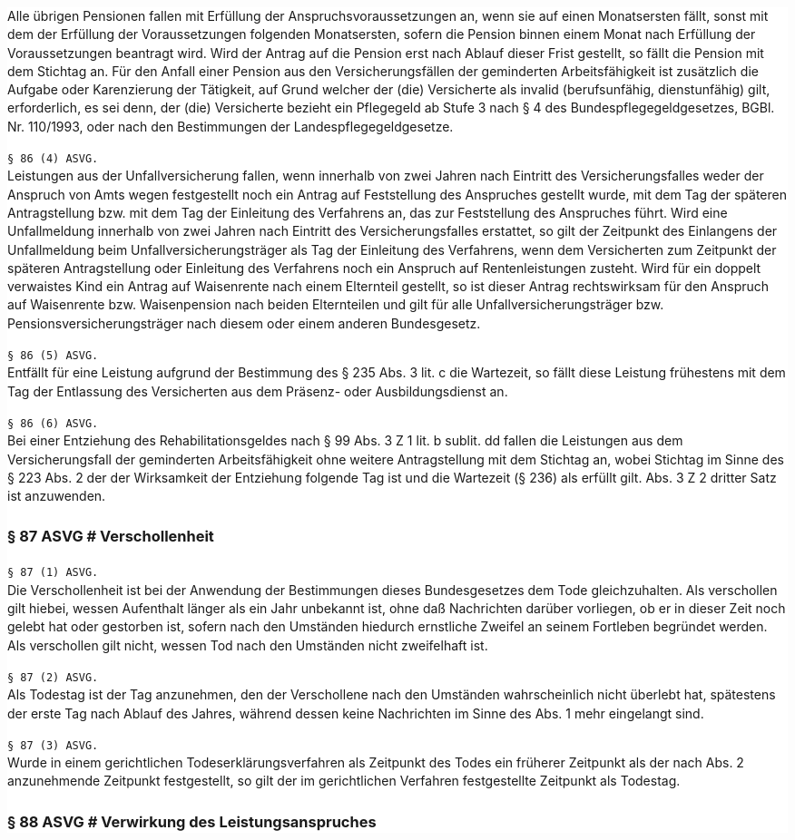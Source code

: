Alle übrigen Pensionen fallen mit Erfüllung der Anspruchsvoraussetzungen an, wenn sie auf einen Monatsersten fällt, sonst mit dem der Erfüllung der Voraussetzungen folgenden Monatsersten, sofern die Pension binnen einem Monat nach Erfüllung der Voraussetzungen beantragt wird. Wird der Antrag auf die Pension erst nach Ablauf dieser Frist gestellt, so fällt die Pension mit dem Stichtag an. Für den Anfall einer Pension aus den Versicherungsfällen der geminderten Arbeitsfähigkeit ist zusätzlich die Aufgabe oder Karenzierung der Tätigkeit, auf Grund welcher der (die) Versicherte als invalid (berufsunfähig, dienstunfähig) gilt, erforderlich, es sei denn, der (die) Versicherte bezieht ein Pflegegeld ab Stufe 3 nach § 4 des Bundespflegegeldgesetzes, BGBl. Nr. 110/1993, oder nach den Bestimmungen der Landespflegegeldgesetze.

`§ 86 (4) ASVG.`  
Leistungen aus der Unfallversicherung fallen, wenn innerhalb von zwei Jahren nach Eintritt des Versicherungsfalles weder der Anspruch von Amts wegen festgestellt noch ein Antrag auf Feststellung des Anspruches gestellt wurde, mit dem Tag der späteren Antragstellung bzw. mit dem Tag der Einleitung des Verfahrens an, das zur Feststellung des Anspruches führt. Wird eine Unfallmeldung innerhalb von zwei Jahren nach Eintritt des Versicherungsfalles erstattet, so gilt der Zeitpunkt des Einlangens der Unfallmeldung beim Unfallversicherungsträger als Tag der Einleitung des Verfahrens, wenn dem Versicherten zum Zeitpunkt der späteren Antragstellung oder Einleitung des Verfahrens noch ein Anspruch auf Rentenleistungen zusteht. Wird für ein doppelt verwaistes Kind ein Antrag auf Waisenrente nach einem Elternteil gestellt, so ist dieser Antrag rechtswirksam für den Anspruch auf Waisenrente bzw. Waisenpension nach beiden Elternteilen und gilt für alle Unfallversicherungsträger bzw. Pensionsversicherungsträger nach diesem oder einem anderen Bundesgesetz.

`§ 86 (5) ASVG.`  
Entfällt für eine Leistung aufgrund der Bestimmung des § 235 Abs. 3 lit. c die Wartezeit, so fällt diese Leistung frühestens mit dem Tag der Entlassung des Versicherten aus dem Präsenz- oder Ausbildungsdienst an.

`§ 86 (6) ASVG.`  
Bei einer Entziehung des Rehabilitationsgeldes nach § 99 Abs. 3 Z 1 lit. b sublit. dd fallen die Leistungen aus dem Versicherungsfall der geminderten Arbeitsfähigkeit ohne weitere Antragstellung mit dem Stichtag an, wobei Stichtag im Sinne des § 223 Abs. 2 der der Wirksamkeit der Entziehung folgende Tag ist und die Wartezeit (§ 236) als erfüllt gilt. Abs. 3 Z 2 dritter Satz ist anzuwenden.

### § 87 ASVG # Verschollenheit

`§ 87 (1) ASVG.`  
Die Verschollenheit ist bei der Anwendung der Bestimmungen dieses Bundesgesetzes dem Tode gleichzuhalten. Als verschollen gilt hiebei, wessen Aufenthalt länger als ein Jahr unbekannt ist, ohne daß Nachrichten darüber vorliegen, ob er in dieser Zeit noch gelebt hat oder gestorben ist, sofern nach den Umständen hiedurch ernstliche Zweifel an seinem Fortleben begründet werden. Als verschollen gilt nicht, wessen Tod nach den Umständen nicht zweifelhaft ist.

`§ 87 (2) ASVG.`  
Als Todestag ist der Tag anzunehmen, den der Verschollene nach den Umständen wahrscheinlich nicht überlebt hat, spätestens der erste Tag nach Ablauf des Jahres, während dessen keine Nachrichten im Sinne des Abs. 1 mehr eingelangt sind.

`§ 87 (3) ASVG.`  
Wurde in einem gerichtlichen Todeserklärungsverfahren als Zeitpunkt des Todes ein früherer Zeitpunkt als der nach Abs. 2 anzunehmende Zeitpunkt festgestellt, so gilt der im gerichtlichen Verfahren festgestellte Zeitpunkt als Todestag.

### § 88 ASVG # Verwirkung des Leistungsanspruches
